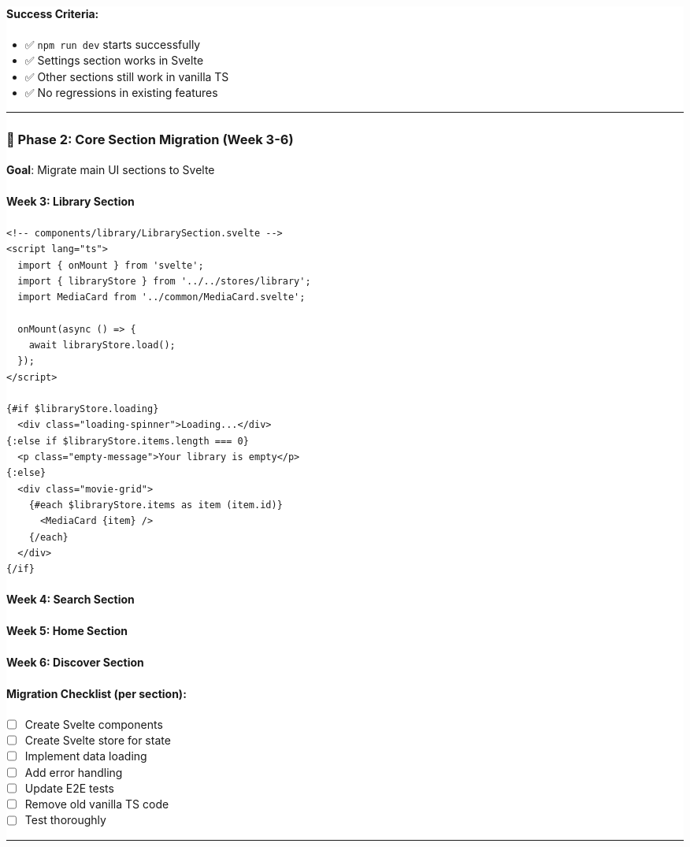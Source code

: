 #### Success Criteria:
- ✅ `npm run dev` starts successfully
- ✅ Settings section works in Svelte
- ✅ Other sections still work in vanilla TS
- ✅ No regressions in existing features

---

### 🔄 Phase 2: Core Section Migration (Week 3-6)

**Goal**: Migrate main UI sections to Svelte

#### Week 3: Library Section
```svelte
<!-- components/library/LibrarySection.svelte -->
<script lang="ts">
  import { onMount } from 'svelte';
  import { libraryStore } from '../../stores/library';
  import MediaCard from '../common/MediaCard.svelte';
  
  onMount(async () => {
    await libraryStore.load();
  });
</script>

{#if $libraryStore.loading}
  <div class="loading-spinner">Loading...</div>
{:else if $libraryStore.items.length === 0}
  <p class="empty-message">Your library is empty</p>
{:else}
  <div class="movie-grid">
    {#each $libraryStore.items as item (item.id)}
      <MediaCard {item} />
    {/each}
  </div>
{/if}
```

#### Week 4: Search Section
#### Week 5: Home Section
#### Week 6: Discover Section

#### Migration Checklist (per section):
- [ ] Create Svelte components
- [ ] Create Svelte store for state
- [ ] Implement data loading
- [ ] Add error handling
- [ ] Update E2E tests
- [ ] Remove old vanilla TS code
- [ ] Test thoroughly

---